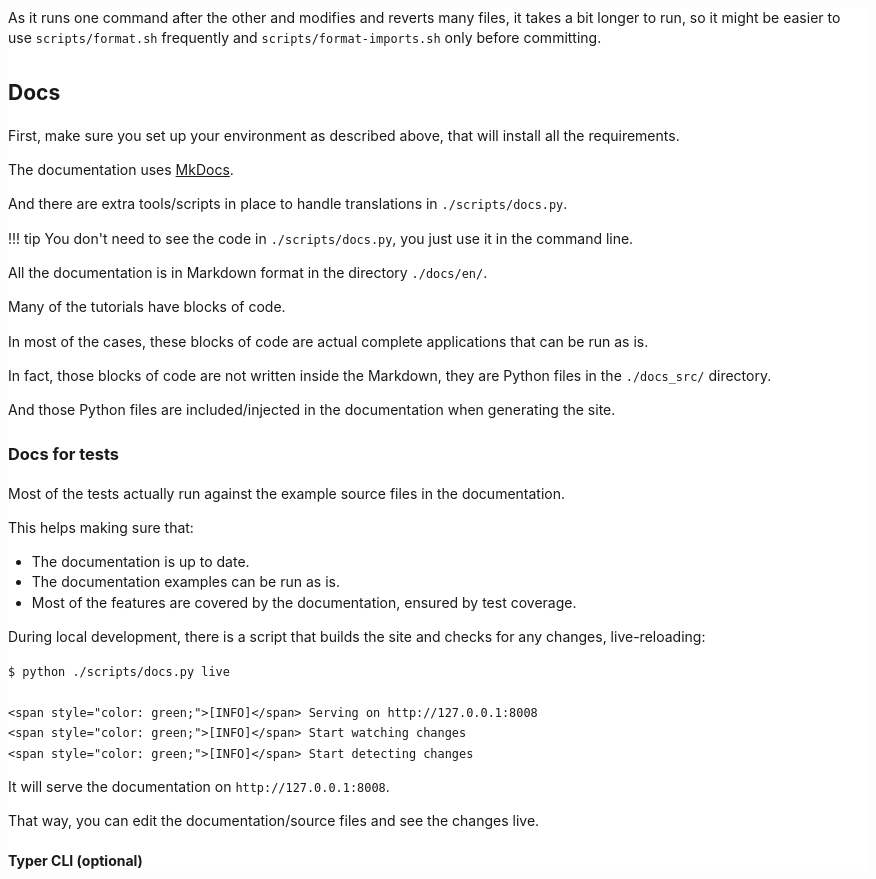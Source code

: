 </div>

As it runs one command after the other and modifies and reverts many files, it takes a bit longer to run, so it might be easier to use `scripts/format.sh` frequently and `scripts/format-imports.sh` only before committing.

## Docs

First, make sure you set up your environment as described above, that will install all the requirements.

The documentation uses <a href="https://www.mkdocs.org/" class="external-link" target="_blank">MkDocs</a>.

And there are extra tools/scripts in place to handle translations in `./scripts/docs.py`.

!!! tip
    You don't need to see the code in `./scripts/docs.py`, you just use it in the command line.

All the documentation is in Markdown format in the directory `./docs/en/`.

Many of the tutorials have blocks of code.

In most of the cases, these blocks of code are actual complete applications that can be run as is.

In fact, those blocks of code are not written inside the Markdown, they are Python files in the `./docs_src/` directory.

And those Python files are included/injected in the documentation when generating the site.

### Docs for tests

Most of the tests actually run against the example source files in the documentation.

This helps making sure that:

* The documentation is up to date.
* The documentation examples can be run as is.
* Most of the features are covered by the documentation, ensured by test coverage.

During local development, there is a script that builds the site and checks for any changes, live-reloading:

<div class="termy">

```console
$ python ./scripts/docs.py live

<span style="color: green;">[INFO]</span> Serving on http://127.0.0.1:8008
<span style="color: green;">[INFO]</span> Start watching changes
<span style="color: green;">[INFO]</span> Start detecting changes
```

</div>

It will serve the documentation on `http://127.0.0.1:8008`.

That way, you can edit the documentation/source files and see the changes live.

#### Typer CLI (optional)
